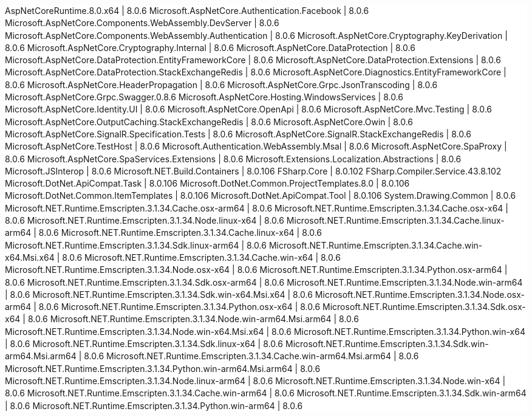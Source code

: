 AspNetCoreRuntime.8.0.x64 | 8.0.6
Microsoft.AspNetCore.Authentication.Facebook | 8.0.6
Microsoft.AspNetCore.Components.WebAssembly.DevServer | 8.0.6
Microsoft.AspNetCore.Components.WebAssembly.Authentication | 8.0.6
Microsoft.AspNetCore.Cryptography.KeyDerivation | 8.0.6
Microsoft.AspNetCore.Cryptography.Internal | 8.0.6
Microsoft.AspNetCore.DataProtection | 8.0.6
Microsoft.AspNetCore.DataProtection.EntityFrameworkCore | 8.0.6
Microsoft.AspNetCore.DataProtection.Extensions | 8.0.6
Microsoft.AspNetCore.DataProtection.StackExchangeRedis | 8.0.6
Microsoft.AspNetCore.Diagnostics.EntityFrameworkCore | 8.0.6
Microsoft.AspNetCore.HeaderPropagation | 8.0.6
Microsoft.AspNetCore.Grpc.JsonTranscoding | 8.0.6
Microsoft.AspNetCore.Grpc.Swagger.0.8.6
Microsoft.AspNetCore.Hosting.WindowsServices | 8.0.6
Microsoft.AspNetCore.Identity.UI | 8.0.6
Microsoft.AspNetCore.OpenApi | 8.0.6
Microsoft.AspNetCore.Mvc.Testing | 8.0.6
Microsoft.AspNetCore.OutputCaching.StackExchangeRedis | 8.0.6
Microsoft.AspNetCore.Owin | 8.0.6
Microsoft.AspNetCore.SignalR.Specification.Tests | 8.0.6
Microsoft.AspNetCore.SignalR.StackExchangeRedis | 8.0.6
Microsoft.AspNetCore.TestHost | 8.0.6
Microsoft.Authentication.WebAssembly.Msal | 8.0.6
Microsoft.AspNetCore.SpaProxy | 8.0.6
Microsoft.AspNetCore.SpaServices.Extensions | 8.0.6
Microsoft.Extensions.Localization.Abstractions | 8.0.6
Microsoft.JSInterop | 8.0.6
Microsoft.NET.Build.Containers | 8.0.106
FSharp.Core | 8.0.102
FSharp.Compiler.Service.43.8.102
Microsoft.DotNet.ApiCompat.Task | 8.0.106
Microsoft.DotNet.Common.ProjectTemplates.8.0 | 8.0.106
Microsoft.DotNet.Common.ItemTemplates | 8.0.106
Microsoft.DotNet.ApiCompat.Tool | 8.0.106
System.Drawing.Common | 8.0.6
Microsoft.NET.Runtime.Emscripten.3.1.34.Cache.osx-arm64 | 8.0.6
Microsoft.NET.Runtime.Emscripten.3.1.34.Cache.osx-x64 | 8.0.6
Microsoft.NET.Runtime.Emscripten.3.1.34.Node.linux-x64 | 8.0.6
Microsoft.NET.Runtime.Emscripten.3.1.34.Cache.linux-arm64 | 8.0.6
Microsoft.NET.Runtime.Emscripten.3.1.34.Cache.linux-x64 | 8.0.6
Microsoft.NET.Runtime.Emscripten.3.1.34.Sdk.linux-arm64 | 8.0.6
Microsoft.NET.Runtime.Emscripten.3.1.34.Cache.win-x64.Msi.x64 | 8.0.6
Microsoft.NET.Runtime.Emscripten.3.1.34.Cache.win-x64 | 8.0.6
Microsoft.NET.Runtime.Emscripten.3.1.34.Node.osx-x64 | 8.0.6
Microsoft.NET.Runtime.Emscripten.3.1.34.Python.osx-arm64 | 8.0.6
Microsoft.NET.Runtime.Emscripten.3.1.34.Sdk.osx-arm64 | 8.0.6
Microsoft.NET.Runtime.Emscripten.3.1.34.Node.win-arm64 | 8.0.6
Microsoft.NET.Runtime.Emscripten.3.1.34.Sdk.win-x64.Msi.x64 | 8.0.6
Microsoft.NET.Runtime.Emscripten.3.1.34.Node.osx-arm64 | 8.0.6
Microsoft.NET.Runtime.Emscripten.3.1.34.Python.osx-x64 | 8.0.6
Microsoft.NET.Runtime.Emscripten.3.1.34.Sdk.osx-x64 | 8.0.6
Microsoft.NET.Runtime.Emscripten.3.1.34.Node.win-arm64.Msi.arm64 | 8.0.6
Microsoft.NET.Runtime.Emscripten.3.1.34.Node.win-x64.Msi.x64 | 8.0.6
Microsoft.NET.Runtime.Emscripten.3.1.34.Python.win-x64 | 8.0.6
Microsoft.NET.Runtime.Emscripten.3.1.34.Sdk.linux-x64 | 8.0.6
Microsoft.NET.Runtime.Emscripten.3.1.34.Sdk.win-arm64.Msi.arm64 | 8.0.6
Microsoft.NET.Runtime.Emscripten.3.1.34.Cache.win-arm64.Msi.arm64 | 8.0.6
Microsoft.NET.Runtime.Emscripten.3.1.34.Python.win-arm64.Msi.arm64 | 8.0.6
Microsoft.NET.Runtime.Emscripten.3.1.34.Node.linux-arm64 | 8.0.6
Microsoft.NET.Runtime.Emscripten.3.1.34.Node.win-x64 | 8.0.6
Microsoft.NET.Runtime.Emscripten.3.1.34.Cache.win-arm64 | 8.0.6
Microsoft.NET.Runtime.Emscripten.3.1.34.Sdk.win-arm64 | 8.0.6
Microsoft.NET.Runtime.Emscripten.3.1.34.Python.win-arm64 | 8.0.6